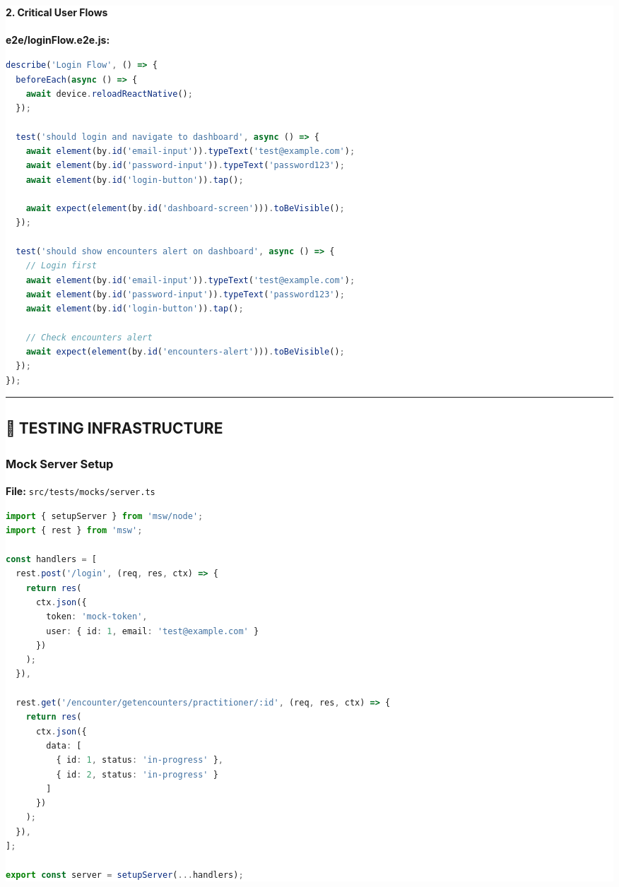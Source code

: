 #### 2. Critical User Flows
**e2e/loginFlow.e2e.js:**
```javascript
describe('Login Flow', () => {
  beforeEach(async () => {
    await device.reloadReactNative();
  });

  test('should login and navigate to dashboard', async () => {
    await element(by.id('email-input')).typeText('test@example.com');
    await element(by.id('password-input')).typeText('password123');
    await element(by.id('login-button')).tap();
    
    await expect(element(by.id('dashboard-screen'))).toBeVisible();
  });

  test('should show encounters alert on dashboard', async () => {
    // Login first
    await element(by.id('email-input')).typeText('test@example.com');
    await element(by.id('password-input')).typeText('password123');
    await element(by.id('login-button')).tap();
    
    // Check encounters alert
    await expect(element(by.id('encounters-alert'))).toBeVisible();
  });
});
```

---

## 🔧 TESTING INFRASTRUCTURE

### Mock Server Setup
**File:** `src/tests/mocks/server.ts`

```typescript
import { setupServer } from 'msw/node';
import { rest } from 'msw';

const handlers = [
  rest.post('/login', (req, res, ctx) => {
    return res(
      ctx.json({
        token: 'mock-token',
        user: { id: 1, email: 'test@example.com' }
      })
    );
  }),

  rest.get('/encounter/getencounters/practitioner/:id', (req, res, ctx) => {
    return res(
      ctx.json({
        data: [
          { id: 1, status: 'in-progress' },
          { id: 2, status: 'in-progress' }
        ]
      })
    );
  }),
];

export const server = setupServer(...handlers);
```
